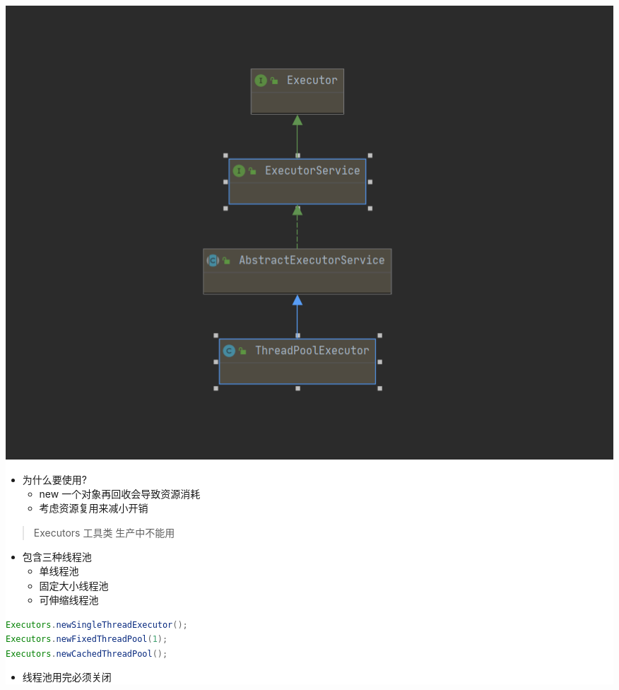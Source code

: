 ![image-20200701131722621](%E5%A4%9A%E7%BA%BF%E7%A8%8B.assets/image-20200701131722621.png)

- 为什么要使用?
  - new 一个对象再回收会导致资源消耗
  - 考虑资源复用来减小开销

> Executors 工具类 生产中不能用

- 包含三种线程池
  - 单线程池
  - 固定大小线程池
  - 可伸缩线程池

```Java
Executors.newSingleThreadExecutor();
Executors.newFixedThreadPool(1);
Executors.newCachedThreadPool();
```



- 线程池用完必须关闭
